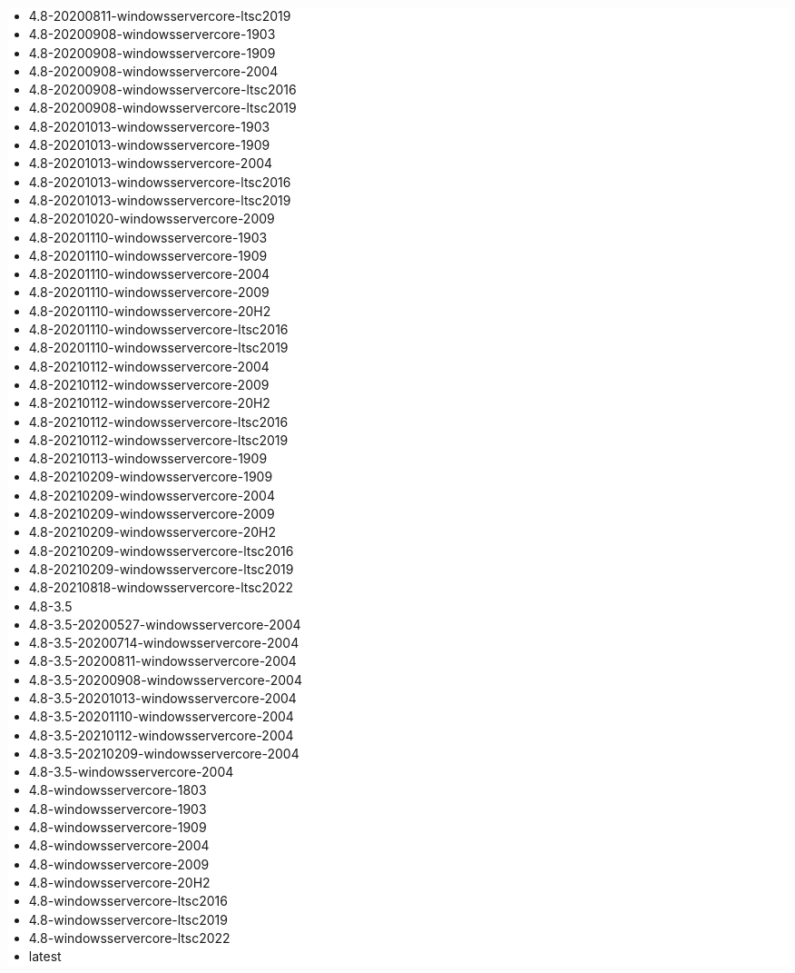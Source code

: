 - 4.8-20200811-windowsservercore-ltsc2019
- 4.8-20200908-windowsservercore-1903
- 4.8-20200908-windowsservercore-1909
- 4.8-20200908-windowsservercore-2004
- 4.8-20200908-windowsservercore-ltsc2016
- 4.8-20200908-windowsservercore-ltsc2019
- 4.8-20201013-windowsservercore-1903
- 4.8-20201013-windowsservercore-1909
- 4.8-20201013-windowsservercore-2004
- 4.8-20201013-windowsservercore-ltsc2016
- 4.8-20201013-windowsservercore-ltsc2019
- 4.8-20201020-windowsservercore-2009
- 4.8-20201110-windowsservercore-1903
- 4.8-20201110-windowsservercore-1909
- 4.8-20201110-windowsservercore-2004
- 4.8-20201110-windowsservercore-2009
- 4.8-20201110-windowsservercore-20H2
- 4.8-20201110-windowsservercore-ltsc2016
- 4.8-20201110-windowsservercore-ltsc2019
- 4.8-20210112-windowsservercore-2004
- 4.8-20210112-windowsservercore-2009
- 4.8-20210112-windowsservercore-20H2
- 4.8-20210112-windowsservercore-ltsc2016
- 4.8-20210112-windowsservercore-ltsc2019
- 4.8-20210113-windowsservercore-1909
- 4.8-20210209-windowsservercore-1909
- 4.8-20210209-windowsservercore-2004
- 4.8-20210209-windowsservercore-2009
- 4.8-20210209-windowsservercore-20H2
- 4.8-20210209-windowsservercore-ltsc2016
- 4.8-20210209-windowsservercore-ltsc2019
- 4.8-20210818-windowsservercore-ltsc2022
- 4.8-3.5
- 4.8-3.5-20200527-windowsservercore-2004
- 4.8-3.5-20200714-windowsservercore-2004
- 4.8-3.5-20200811-windowsservercore-2004
- 4.8-3.5-20200908-windowsservercore-2004
- 4.8-3.5-20201013-windowsservercore-2004
- 4.8-3.5-20201110-windowsservercore-2004
- 4.8-3.5-20210112-windowsservercore-2004
- 4.8-3.5-20210209-windowsservercore-2004
- 4.8-3.5-windowsservercore-2004
- 4.8-windowsservercore-1803
- 4.8-windowsservercore-1903
- 4.8-windowsservercore-1909
- 4.8-windowsservercore-2004
- 4.8-windowsservercore-2009
- 4.8-windowsservercore-20H2
- 4.8-windowsservercore-ltsc2016
- 4.8-windowsservercore-ltsc2019
- 4.8-windowsservercore-ltsc2022
- latest
